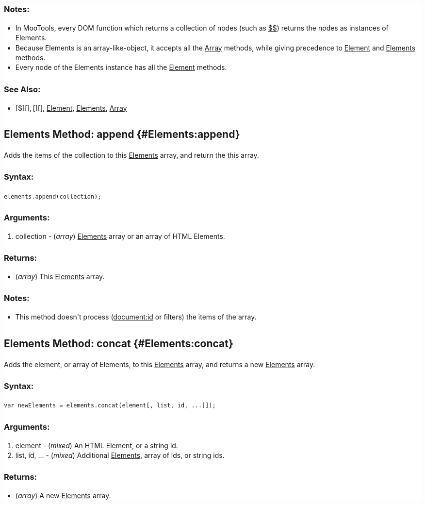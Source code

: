 
### Notes:

- In MooTools, every DOM function which returns a collection of nodes (such as [$$][]) returns the nodes as instances of Elements.
- Because Elements is an array-like-object, it accepts all the [Array][] methods, while giving precedence to [Element][] and [Elements][] methods.
- Every node of the Elements instance has all the [Element][] methods.

### See Also:

- [$$][], [$][], [Element][], [Elements][], [Array][]


Elements Method: append {#Elements:append}
------------------------------------------

Adds the items of the collection to this [Elements][] array, and return the this array.

### Syntax:

	elements.append(collection);

### Arguments:

1. collection - (*array*) [Elements][] array or an array of HTML Elements.

### Returns:

* (*array*) This [Elements][] array.

### Notes:

- This method doesn't process ([document:id][] or filters) the items of the array.


Elements Method: concat {#Elements:concat}
------------------------------------------

Adds the element, or array of Elements, to this [Elements][] array, and returns a new [Elements][] array.

### Syntax:

	var newElements = elements.concat(element[, list, id, ...]]);

### Arguments:

1. element - (*mixed*) An HTML Element, or a string id.
2. list, id, ... - (*mixed*) Additional [Elements][], array of ids, or string ids.

### Returns:

* (*array*) A new [Elements][] array.



[document:id]: #Window:document-id
[$]: #Window:dollar
[$$]: #Window:dollars
[Array]: /core/Types/Array
[Array:filter]: /core/Types/Array#Array:filter
[Element]: #Element
[Elements]: #Elements
[Elements:append]: #Elements:append
[Element:inject]: #Element:inject
[Element:set]: #Element:set
[Element:get]: #Element:get
[Element:destroy]: #Element:destroy
[Element:grab]: #Element:grab
[Element:erase]: #Element:erase
[Element:setProperty]: #Element:setProperty
[Element:getProperty]: #Element:getProperty
[Element:removeProperty]: #Element:removeProperty
[Element:getElement]: #Element:getElement
[Element:getElements]: #Element:getElements
[Element.Properties]: #Element-Properties
[Element:getPrevious]: #Element:getPrevious
[Element:getAllPrevious]: #Element:getAllPrevious
[Element:contains]: #Element:contains
[Element:addEvents]: /core/Element/Element.Event#Element:addEvents
[Element:setStyles]: /core/Element/Element.Style#Element:setStyles
[The Dollar Safe Mode]: http://mootools.net/blog/2009/06/22/the-dollar-safe-mode/
[MDC Element:removeChild]: https://developer.mozilla.org/En/DOM/Node.removeChild
[MDC Element:replaceChild]: https://developer.mozilla.org/En/DOM/Node.replaceChild